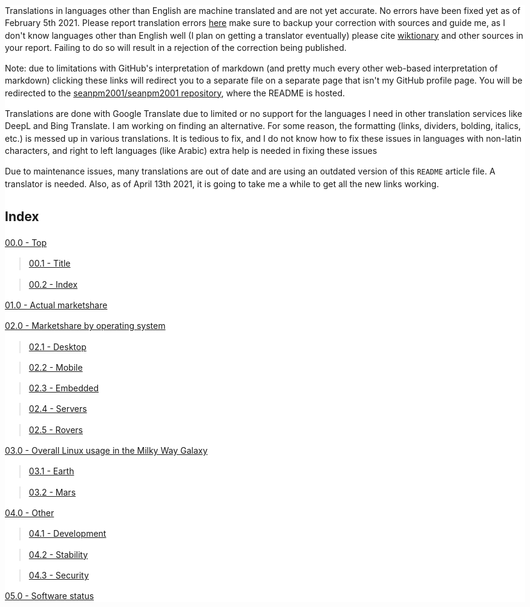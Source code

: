 Translations in languages other than English are machine translated and are not yet accurate. No errors have been fixed yet as of February 5th 2021. Please report translation errors [here](https://github.com/seanpm2001/Degoogle-your-life/issues/) make sure to backup your correction with sources and guide me, as I don't know languages other than English well (I plan on getting a translator eventually) please cite [wiktionary](https://en.wiktionary.org) and other sources in your report. Failing to do so will result in a rejection of the correction being published.

Note: due to limitations with GitHub's interpretation of markdown (and pretty much every other web-based interpretation of markdown) clicking these links will redirect you to a separate file on a separate page that isn't my GitHub profile page. You will be redirected to the [seanpm2001/seanpm2001 repository](https://github.com/seanpm2001/seanpm2001), where the README is hosted.

Translations are done with Google Translate due to limited or no support for the languages I need in other translation services like DeepL and Bing Translate. I am working on finding an alternative. For some reason, the formatting (links, dividers, bolding, italics, etc.) is messed up in various translations. It is tedious to fix, and I do not know how to fix these issues in languages with non-latin characters, and right to left languages (like Arabic) extra help is needed in fixing these issues

Due to maintenance issues, many translations are out of date and are using an outdated version of this `README` article file. A translator is needed. Also, as of April 13th 2021, it is going to take me a while to get all the new links working.

## Index

[00.0 - Top](#Top)

> [00.1 - Title](#Year-of-the-Linux-desktop)

> [00.2 - Index](#Index)

[01.0 - Actual marketshare](#Actual-marketshare)

[02.0 - Marketshare by operating system](#Marketshare-by-operating-system)

> [02.1 - Desktop](#Desktop)

> [02.2 - Mobile](#Mobile)

> [02.3 - Embedded](#Embedded)

> [02.4 - Servers](#Servers)

> [02.5 - Rovers](#Rovers)

[03.0 - Overall Linux usage in the Milky Way Galaxy](#Overall-Linux-usage-in-the-Milky-Way-Galaxy)

> [03.1 - Earth](#Earth)

> [03.2 - Mars](#Mars)

[04.0 - Other](#Other)

> [04.1 - Development](#Development)

> [04.2 - Stability](#Stability)

> [04.3 - Security](#Security)

[05.0 - Software status](#Software-status)
